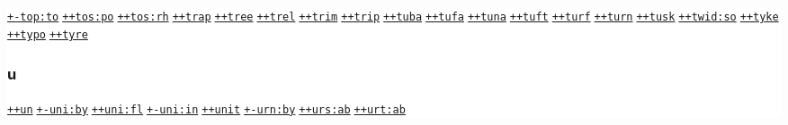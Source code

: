 <a class="tooltip" href='/docs/hoon/library/2k/#top-to' title="Produce head of queue"><code>+-top:to</code></a>
<a class="tooltip" href='/docs/hoon/library/4a/#tos-po' title="Fetch prefix"><code>++tos:po</code></a>
<a class="tooltip" href='/docs/hoon/library/3b/#tos-rh' title="Convert half-precision float to single-precision float"><code>++tos:rh</code></a>
<a class="tooltip" href='/docs/hoon/library/1c/#trap' title="Core with one arm $"><code>++trap</code></a>
<a class="tooltip" href='/docs/hoon/library/1c/#tree' title="Mold generator (tree)"><code>++tree</code></a>
<a class="tooltip" href='/docs/hoon/library/1c/#trel' title="Mold generator (tuple of three types)"><code>++trel</code></a>
<a class="tooltip" href='/docs/hoon/library/4b/#trim' title="Tape split"><code>++trim</code></a>
<a class="tooltip" href='/docs/hoon/library/4b/#trip' title="Cord to tape"><code>++trip</code></a>
<a class="tooltip" href='/docs/hoon/library/4b/#tuba' title="UTF-8 to UTF-32 tape"><code>++tuba</code></a>
<a class="tooltip" href='/docs/hoon/library/4b/#tufa' title="UTF-32 to UTF-8 tape"><code>++tufa</code></a>
<a class="tooltip" href='/docs/hoon/library/4o/#tuna' title="XML template tree"><code>++tuna</code></a>
<a class="tooltip" href='/docs/hoon/library/4b/#tuft' title="UTF-32 to UTF-8 text"><code>++tuft</code></a>
<a class="tooltip" href='/docs/hoon/library/4b/#turf' title="UTF-8 to UTF-32 cord"><code>++turf</code></a>
<a class="tooltip" href='/docs/hoon/library/2b/#turn' title="Gate to list"><code>++turn</code></a>
<a class="tooltip" href='/docs/hoon/library/4o/#tusk' title="List of expressions"><code>++tusk</code></a>
<a class="tooltip" href='/docs/hoon/library/4l/#twid-so' title="Parse coins without ~ prefix"><code>++twid:so</code></a>
<a class="tooltip" href='/docs/hoon/library/4o/#tyke' title="List of 'maybe' hoons"><code>++tyke</code></a>
<a class="tooltip" href='/docs/hoon/library/4o/#typo' title="Pointer for ++type"><code>++typo</code></a>
<a class="tooltip" href='/docs/hoon/library/4o/#tyre' title="List, term hoon"><code>++tyre</code></a>

### u

<a class="tooltip" href='/docs/hoon/library/3f/#un' title="Reversible scrambling"><code>++un</code></a>
<a class="tooltip" href='/docs/hoon/library/2i/#uni-by' title="Union (map between keys of two lists)"><code>+-uni:by</code></a>
<a class="tooltip" href='/docs/hoon/library/3b/#uni-fl' title="Change representation to odd"><code>++uni:fl</code></a>
<a class="tooltip" href='/docs/hoon/library/2h/#uni-in' title="Union (sets)"><code>+-uni:in</code></a>
<a class="tooltip" href='/docs/hoon/library/1c/#unit' title="Mold generator (maybe)"><code>++unit</code></a>
<a class="tooltip" href='/docs/hoon/library/2i/#urn-by' title="Turn (with key) (map)"><code>+-urn:by</code></a>
<a class="tooltip" href='/docs/hoon/library/4j/#urs-ab' title="Parse span characters"><code>++urs:ab</code></a>
<a class="tooltip" href='/docs/hoon/library/4j/#urt-ab' title="Parse non-_ span"><code>++urt:ab</code></a>
